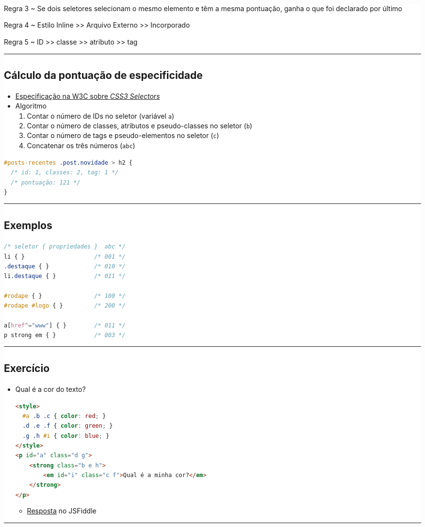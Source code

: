Regra 3
  ~ Se dois seletores selecionam o mesmo elemento e têm a mesma
    pontuação, ganha o que foi declarado por último

Regra 4
  ~ Estilo Inline &gt;&gt; Arquivo Externo &gt;&gt; Incorporado

Regra 5
  ~ ID &gt;&gt; classe &gt;&gt; atributo &gt;&gt; tag

---

## Cálculo da **pontuação de especificidade**

- [Especificação na W3C sobre _CSS3 Selectors_](http://www.w3.org/TR/css3-selectors/#specificity)
- Algoritmo
  1. Contar o número de IDs no seletor (variável `a`)
  1. Contar o número de classes, atributos e pseudo-classes no seletor (`b`)
  1. Contar o número de tags e pseudo-elementos no seletor (`c`)
  1. Concatenar os três números (`abc`)

```css
#posts-recentes .post.novidade > h2 {
  /* id: 1, classes: 2, tag: 1 */
  /* pontuação: 121 */
}
```
---
## Exemplos

```css
/* seletor { propriedades }  abc */
li { }                    /* 001 */
.destaque { }             /* 010 */
li.destaque { }           /* 011 */

#rodape { }               /* 100 */
#rodape #logo { }         /* 200 */

a[href^="www"] { }        /* 011 */
p strong em { }           /* 003 */
```

---
## Exercício

- Qual é a cor do texto?
  ```html
  <style>
    #a .b .c { color: red; }
    .d .e .f { color: green; }
    .g .h #i { color: blue; }
  </style>
  <p id="a" class="d g">
      <strong class="b e h">
          <em id="i" class="c f">Qual é a minha cor?</em>
      </strong>
  </p>
  ```
  - [Resposta](https://jsfiddle.net/fegemo/bw1xt1az/) no JSFiddle

---

[coral-55-seminal]: https://github.com/fegemo/cefet-front-end-coral-55/
[multi-line-text-center]: https://css-tricks.com/vertically-center-multi-lined-text/